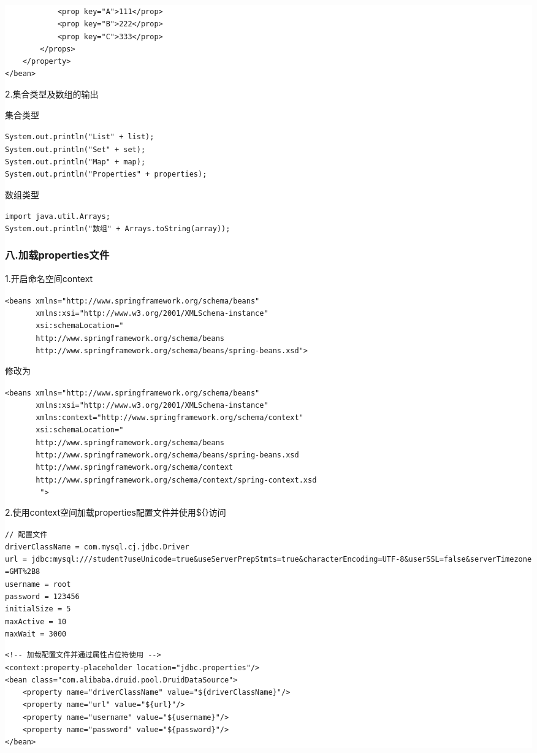```
            <prop key="A">111</prop>
            <prop key="B">222</prop>
            <prop key="C">333</prop>
        </props>
    </property>
</bean>
```

2.集合类型及数组的输出

集合类型
```
System.out.println("List" + list);
System.out.println("Set" + set);
System.out.println("Map" + map);
System.out.println("Properties" + properties);
```

数组类型
```
import java.util.Arrays;
System.out.println("数组" + Arrays.toString(array));
```

### 八.加载properties文件
1.开启命名空间context
```
<beans xmlns="http://www.springframework.org/schema/beans"
       xmlns:xsi="http://www.w3.org/2001/XMLSchema-instance"
       xsi:schemaLocation="
       http://www.springframework.org/schema/beans 
       http://www.springframework.org/schema/beans/spring-beans.xsd">
```
修改为
```
<beans xmlns="http://www.springframework.org/schema/beans"
       xmlns:xsi="http://www.w3.org/2001/XMLSchema-instance"
       xmlns:context="http://www.springframework.org/schema/context"
       xsi:schemaLocation="
       http://www.springframework.org/schema/beans
       http://www.springframework.org/schema/beans/spring-beans.xsd
       http://www.springframework.org/schema/context
       http://www.springframework.org/schema/context/spring-context.xsd
        ">
```
2.使用context空间加载properties配置文件并使用${}访问
``` 
// 配置文件
driverClassName = com.mysql.cj.jdbc.Driver
url = jdbc:mysql:///student?useUnicode=true&useServerPrepStmts=true&characterEncoding=UTF-8&userSSL=false&serverTimezone=GMT%2B8
username = root
password = 123456
initialSize = 5
maxActive = 10
maxWait = 3000
```
```
<!-- 加载配置文件并通过属性占位符使用 -->
<context:property-placeholder location="jdbc.properties"/>
<bean class="com.alibaba.druid.pool.DruidDataSource">
    <property name="driverClassName" value="${driverClassName}"/>
    <property name="url" value="${url}"/>
    <property name="username" value="${username}"/>
    <property name="password" value="${password}"/>
</bean>
```